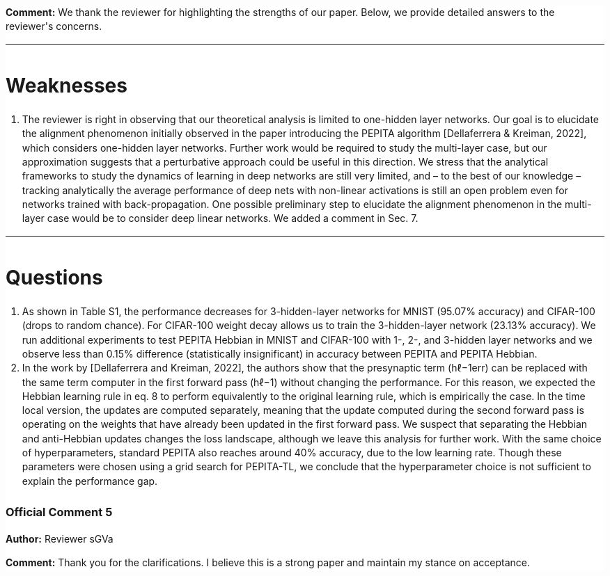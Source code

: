 **Comment:**
We thank the reviewer for highlighting the strengths of our paper. Below, we provide detailed answers to the reviewer's concerns.




---


Weaknesses
==========


1. The reviewer is right in observing that our theoretical analysis is limited to one\-hidden layer networks. Our goal is to elucidate the alignment phenomenon initially observed in the paper introducing the PEPITA algorithm \[Dellaferrera \& Kreiman, 2022], which considers one\-hidden layer networks. Further work would be required to study the multi\-layer case, but our approximation suggests that a perturbative approach could be useful in this direction. We stress that the analytical frameworks to study the dynamics of learning in deep networks are still very limited, and – to the best of our knowledge – tracking analytically the average performance of deep nets with non\-linear activations is still an open problem even for networks trained with back\-propagation. One possible preliminary step to elucidate the alignment phenomenon in the multi\-layer case would be to consider deep linear networks. We added a comment in Sec. 7\.




---


Questions
=========


1. As shown in Table S1, the performance decreases for 3\-hidden\-layer networks for MNIST (95\.07% accuracy) and CIFAR\-100 (drops to random chance). For CIFAR\-100 weight decay allows us to train the 3\-hidden\-layer network (23\.13% accuracy). We run additional experiments to test PEPITA Hebbian in MNIST and CIFAR\-100 with 1\-, 2\-, and 3\-hidden layer networks and we observe less than 0\.15% difference (statistically insignificant) in accuracy between PEPITA and PEPITA Hebbian.
2. In the work by \[Dellaferrera and Kreiman, 2022], the authors show that the presynaptic term (hℓ−1err) can be replaced with the same term computer in the first forward pass (hℓ−1) without changing the performance. For this reason, we expected the Hebbian learning rule in eq. 8 to perform equivalently to the original learning rule, which is empirically the case. In the time local version, the updates are computed separately, meaning that the update computed during the second forward pass is operating on the weights that have already been updated in the first forward pass. We suspect that separating the Hebbian and anti\-Hebbian updates changes the loss landscape, although we leave this analysis for further work. With the same choice of hyperparameters, standard PEPITA also reaches around 40% accuracy, due to the low learning rate. Though these parameters were chosen using a grid search for PEPITA\-TL, we conclude that the hyperparameter choice is not sufficient to explain the performance gap.


### Official Comment 5
**Author:** Reviewer sGVa

**Comment:**
Thank you for the clarifications. I believe this is a strong paper and maintain my stance on acceptance.
